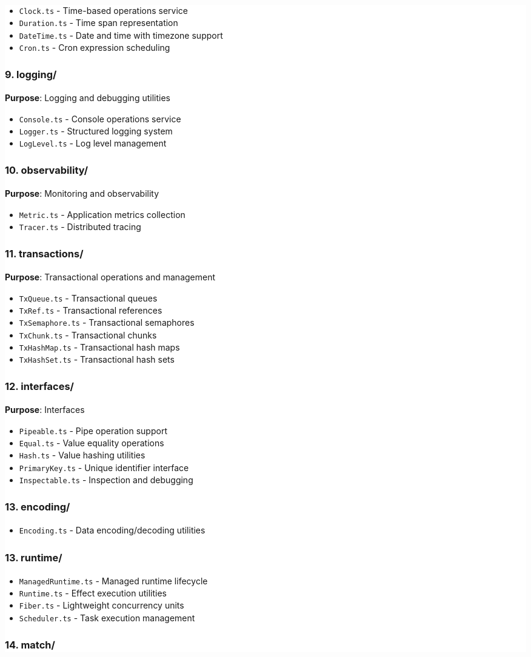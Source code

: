- `Clock.ts` - Time-based operations service
- `Duration.ts` - Time span representation
- `DateTime.ts` - Date and time with timezone support
- `Cron.ts` - Cron expression scheduling

### 9. **logging/**

**Purpose**: Logging and debugging utilities

- `Console.ts` - Console operations service
- `Logger.ts` - Structured logging system
- `LogLevel.ts` - Log level management

### 10. **observability/**

**Purpose**: Monitoring and observability

- `Metric.ts` - Application metrics collection
- `Tracer.ts` - Distributed tracing

### 11. **transactions/**

**Purpose**: Transactional operations and management

- `TxQueue.ts` - Transactional queues
- `TxRef.ts` - Transactional references
- `TxSemaphore.ts` - Transactional semaphores
- `TxChunk.ts` - Transactional chunks
- `TxHashMap.ts` - Transactional hash maps
- `TxHashSet.ts` - Transactional hash sets

### 12. **interfaces/**

**Purpose**: Interfaces

- `Pipeable.ts` - Pipe operation support
- `Equal.ts` - Value equality operations
- `Hash.ts` - Value hashing utilities
- `PrimaryKey.ts` - Unique identifier interface
- `Inspectable.ts` - Inspection and debugging

### 13. **encoding/**

- `Encoding.ts` - Data encoding/decoding utilities

### 13. **runtime/**

- `ManagedRuntime.ts` - Managed runtime lifecycle
- `Runtime.ts` - Effect execution utilities
- `Fiber.ts` - Lightweight concurrency units
- `Scheduler.ts` - Task execution management

### 14. **match/**
